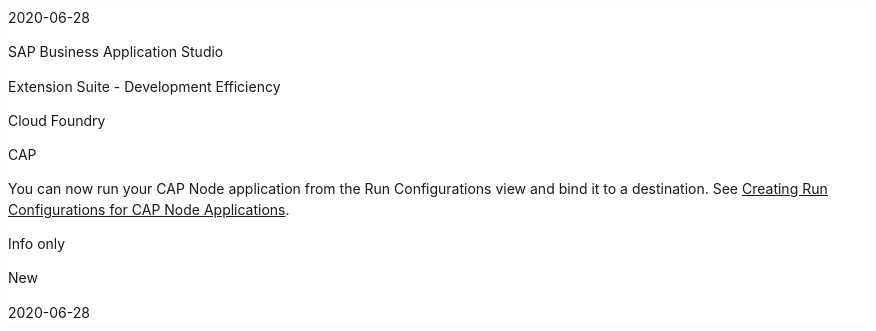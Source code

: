 

</td>
<td valign="top">

2020-06-28



</td>
</tr>
<tr>
<td valign="top">

 SAP Business Application Studio 



</td>
<td valign="top">

Extension Suite - Development Efficiency



</td>
<td valign="top">

Cloud Foundry



</td>
<td valign="top">

CAP



</td>
<td valign="top">

You can now run your CAP Node application from the Run Configurations view and bind it to a destination. See [Creating Run Configurations for CAP Node Applications](https://help.sap.com/viewer/9c36fdb911ae4cadab467a314d9e331f/Cloud/en-US/149f285d410642c291855258aa13a46d.html).



</td>
<td valign="top">

Info only



</td>
<td valign="top">

New



</td>
<td valign="top">

2020-06-28
